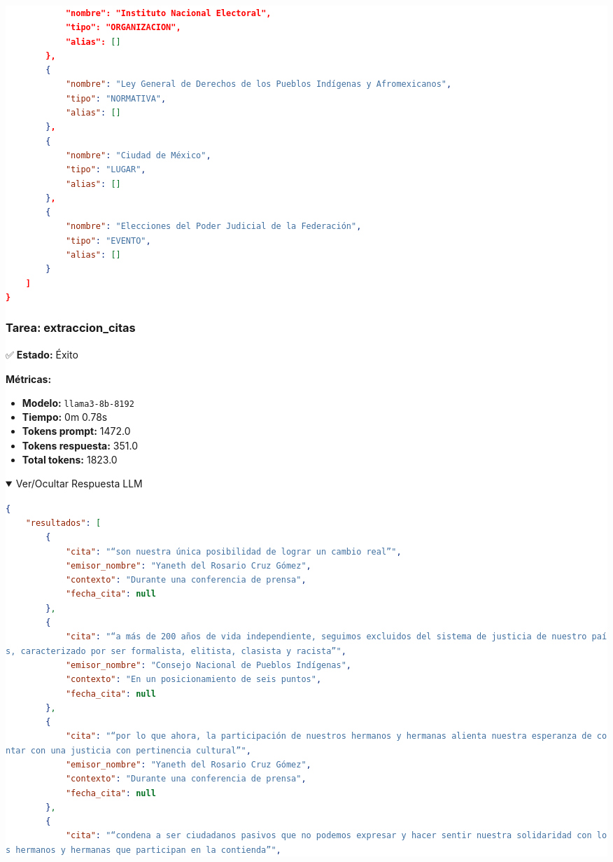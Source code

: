 ```json
            "nombre": "Instituto Nacional Electoral",
            "tipo": "ORGANIZACION",
            "alias": []
        },
        {
            "nombre": "Ley General de Derechos de los Pueblos Indígenas y Afromexicanos",
            "tipo": "NORMATIVA",
            "alias": []
        },
        {
            "nombre": "Ciudad de México",
            "tipo": "LUGAR",
            "alias": []
        },
        {
            "nombre": "Elecciones del Poder Judicial de la Federación",
            "tipo": "EVENTO",
            "alias": []
        }
    ]
}
```
</details>


### Tarea: extraccion_citas

✅ **Estado:** Éxito

**Métricas:**
- **Modelo:** `llama3-8b-8192`
- **Tiempo:** 0m 0.78s
- **Tokens prompt:** 1472.0
- **Tokens respuesta:** 351.0
- **Total tokens:** 1823.0


<details open>
<summary>Ver/Ocultar Respuesta LLM</summary>

```json
{
    "resultados": [
        {
            "cita": "“son nuestra única posibilidad de lograr un cambio real”",
            "emisor_nombre": "Yaneth del Rosario Cruz Gómez",
            "contexto": "Durante una conferencia de prensa",
            "fecha_cita": null
        },
        {
            "cita": "“a más de 200 años de vida independiente, seguimos excluidos del sistema de justicia de nuestro país, caracterizado por ser formalista, elitista, clasista y racista”",
            "emisor_nombre": "Consejo Nacional de Pueblos Indígenas",
            "contexto": "En un posicionamiento de seis puntos",
            "fecha_cita": null
        },
        {
            "cita": "“por lo que ahora, la participación de nuestros hermanos y hermanas alienta nuestra esperanza de contar con una justicia con pertinencia cultural”",
            "emisor_nombre": "Yaneth del Rosario Cruz Gómez",
            "contexto": "Durante una conferencia de prensa",
            "fecha_cita": null
        },
        {
            "cita": "“condena a ser ciudadanos pasivos que no podemos expresar y hacer sentir nuestra solidaridad con los hermanos y hermanas que participan en la contienda”",
```
